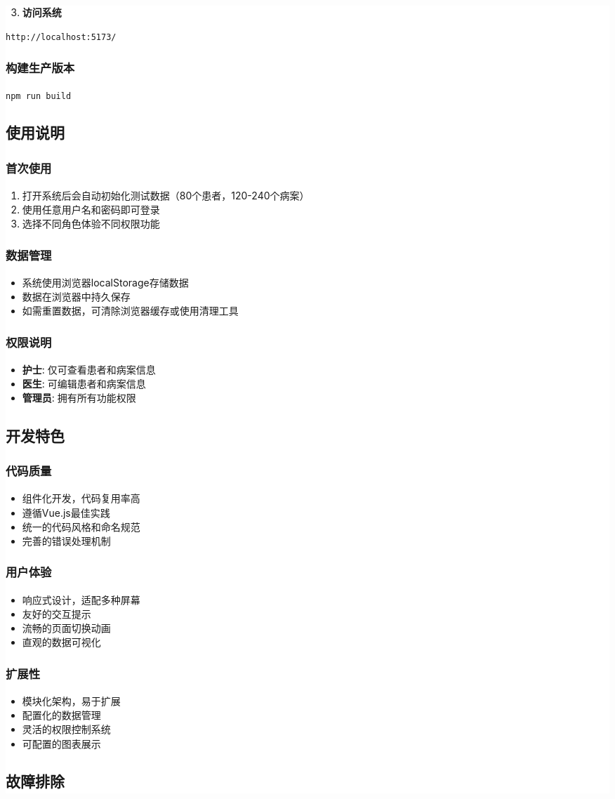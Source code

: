 3. **访问系统**
```
http://localhost:5173/
```

### 构建生产版本
```bash
npm run build
```

## 使用说明

### 首次使用
1. 打开系统后会自动初始化测试数据（80个患者，120-240个病案）
2. 使用任意用户名和密码即可登录
3. 选择不同角色体验不同权限功能

### 数据管理
- 系统使用浏览器localStorage存储数据
- 数据在浏览器中持久保存
- 如需重置数据，可清除浏览器缓存或使用清理工具

### 权限说明
- **护士**: 仅可查看患者和病案信息
- **医生**: 可编辑患者和病案信息
- **管理员**: 拥有所有功能权限

## 开发特色

### 代码质量
- 组件化开发，代码复用率高
- 遵循Vue.js最佳实践
- 统一的代码风格和命名规范
- 完善的错误处理机制

### 用户体验
- 响应式设计，适配多种屏幕
- 友好的交互提示
- 流畅的页面切换动画
- 直观的数据可视化

### 扩展性
- 模块化架构，易于扩展
- 配置化的数据管理
- 灵活的权限控制系统
- 可配置的图表展示

## 故障排除
